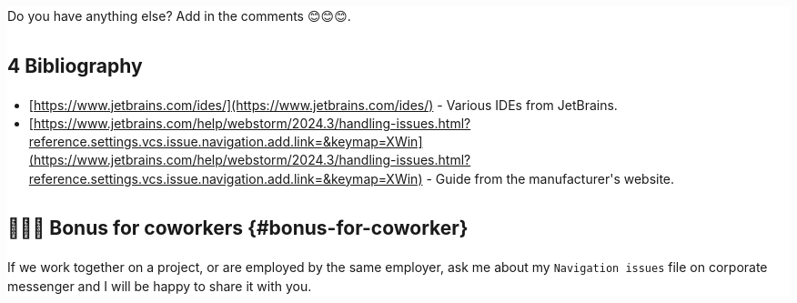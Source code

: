 Do you have anything else? Add in the comments 😊😊😊.

## 4 Bibliography

* [https://www.jetbrains.com/ides/](https://www.jetbrains.com/ides/) - Various IDEs from JetBrains.
* [https://www.jetbrains.com/help/webstorm/2024.3/handling-issues.html?reference.settings.vcs.issue.navigation.add.link=&keymap=XWin](https://www.jetbrains.com/help/webstorm/2024.3/handling-issues.html?reference.settings.vcs.issue.navigation.add.link=&keymap=XWin) -
  Guide from the manufacturer's website.

## 🎁🎁🎁 Bonus for coworkers {#bonus-for-coworker}

If we work together on a project, or are employed by the same employer, ask me about my `Navigation issues` file on
corporate messenger and I will be happy to share it with you.